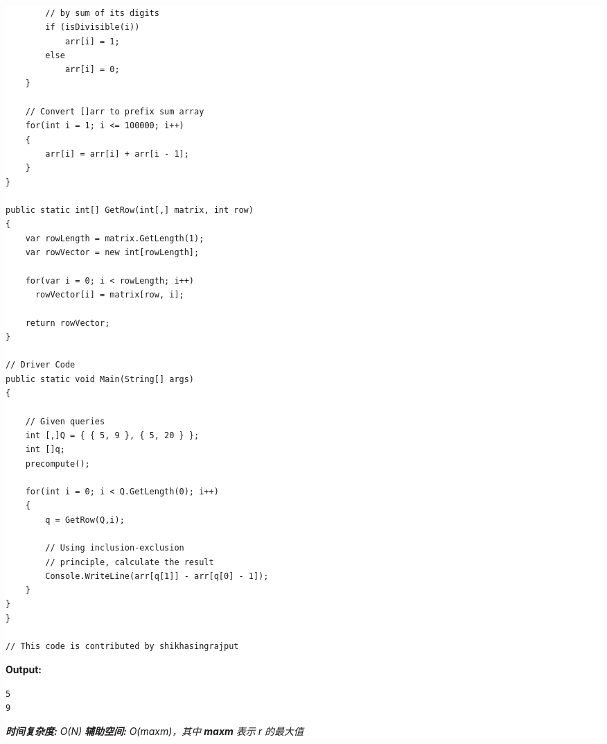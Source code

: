 ```
        // by sum of its digits
        if (isDivisible(i))
            arr[i] = 1;
        else
            arr[i] = 0;
    }

    // Convert []arr to prefix sum array
    for(int i = 1; i <= 100000; i++)
    {
        arr[i] = arr[i] + arr[i - 1];
    }
}

public static int[] GetRow(int[,] matrix, int row)
{
    var rowLength = matrix.GetLength(1);
    var rowVector = new int[rowLength];

    for(var i = 0; i < rowLength; i++)
      rowVector[i] = matrix[row, i];

    return rowVector;
}

// Driver Code
public static void Main(String[] args)
{

    // Given queries
    int [,]Q = { { 5, 9 }, { 5, 20 } };
    int []q;
    precompute();

    for(int i = 0; i < Q.GetLength(0); i++)
    {
        q = GetRow(Q,i);

        // Using inclusion-exclusion
        // principle, calculate the result
        Console.WriteLine(arr[q[1]] - arr[q[0] - 1]);
    }
}
}

// This code is contributed by shikhasingrajput
```

**Output:** 

```
5
9
```

***时间复杂度:** O(N)*
***辅助空间:** O(maxm)，其中 **maxm** 表示 r 的最大值*